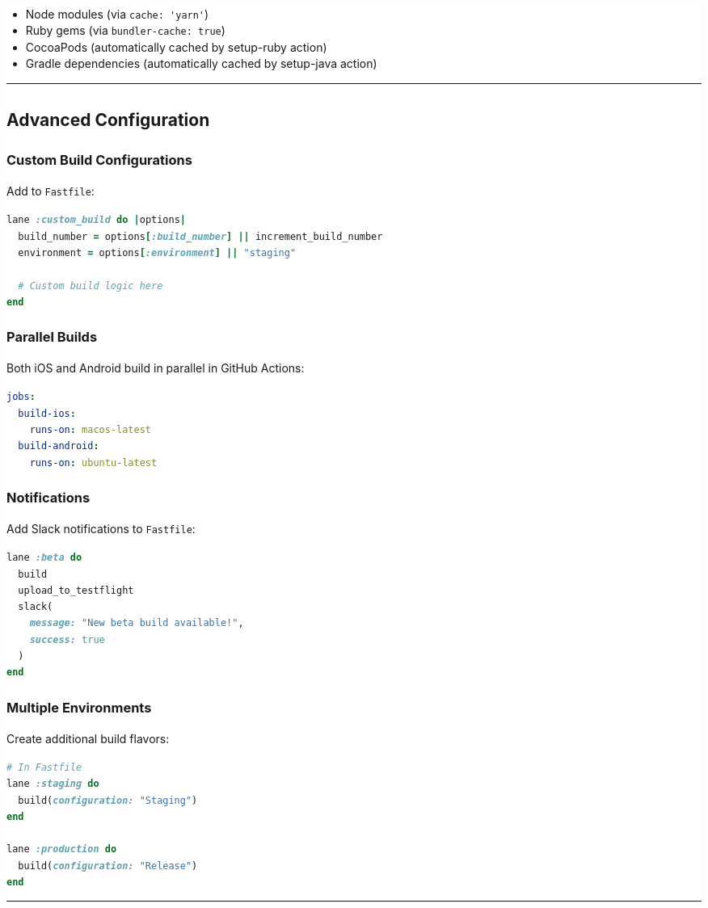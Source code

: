 - Node modules (via `cache: 'yarn'`)
- Ruby gems (via `bundler-cache: true`)
- CocoaPods (automatically cached by setup-ruby action)
- Gradle dependencies (automatically cached by setup-java action)

---

## Advanced Configuration

### Custom Build Configurations

Add to `Fastfile`:

```ruby
lane :custom_build do |options|
  build_number = options[:build_number] || increment_build_number
  environment = options[:environment] || "staging"

  # Custom build logic here
end
```

### Parallel Builds

Both iOS and Android build in parallel in GitHub Actions:

```yaml
jobs:
  build-ios:
    runs-on: macos-latest
  build-android:
    runs-on: ubuntu-latest
```

### Notifications

Add Slack notifications to `Fastfile`:

```ruby
lane :beta do
  build
  upload_to_testflight
  slack(
    message: "New beta build available!",
    success: true
  )
end
```

### Multiple Environments

Create additional build flavors:

```ruby
# In Fastfile
lane :staging do
  build(configuration: "Staging")
end

lane :production do
  build(configuration: "Release")
end
```

---